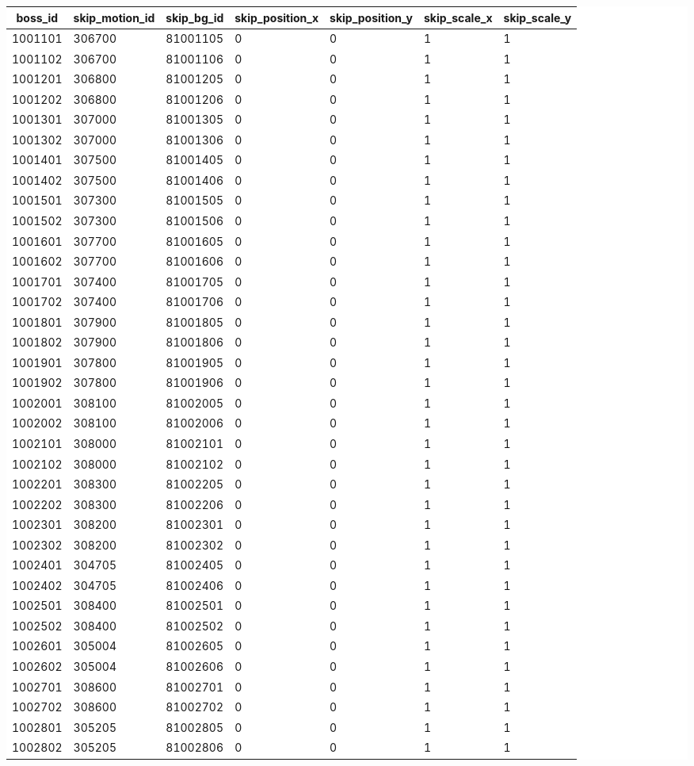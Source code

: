 |boss_id|skip_motion_id|skip_bg_id|skip_position_x|skip_position_y|skip_scale_x|skip_scale_y|
| --- | --- | --- | --- | --- | --- | --- |
|1001101|306700|81001105|0|0|1|1|
|1001102|306700|81001106|0|0|1|1|
|1001201|306800|81001205|0|0|1|1|
|1001202|306800|81001206|0|0|1|1|
|1001301|307000|81001305|0|0|1|1|
|1001302|307000|81001306|0|0|1|1|
|1001401|307500|81001405|0|0|1|1|
|1001402|307500|81001406|0|0|1|1|
|1001501|307300|81001505|0|0|1|1|
|1001502|307300|81001506|0|0|1|1|
|1001601|307700|81001605|0|0|1|1|
|1001602|307700|81001606|0|0|1|1|
|1001701|307400|81001705|0|0|1|1|
|1001702|307400|81001706|0|0|1|1|
|1001801|307900|81001805|0|0|1|1|
|1001802|307900|81001806|0|0|1|1|
|1001901|307800|81001905|0|0|1|1|
|1001902|307800|81001906|0|0|1|1|
|1002001|308100|81002005|0|0|1|1|
|1002002|308100|81002006|0|0|1|1|
|1002101|308000|81002101|0|0|1|1|
|1002102|308000|81002102|0|0|1|1|
|1002201|308300|81002205|0|0|1|1|
|1002202|308300|81002206|0|0|1|1|
|1002301|308200|81002301|0|0|1|1|
|1002302|308200|81002302|0|0|1|1|
|1002401|304705|81002405|0|0|1|1|
|1002402|304705|81002406|0|0|1|1|
|1002501|308400|81002501|0|0|1|1|
|1002502|308400|81002502|0|0|1|1|
|1002601|305004|81002605|0|0|1|1|
|1002602|305004|81002606|0|0|1|1|
|1002701|308600|81002701|0|0|1|1|
|1002702|308600|81002702|0|0|1|1|
|1002801|305205|81002805|0|0|1|1|
|1002802|305205|81002806|0|0|1|1|